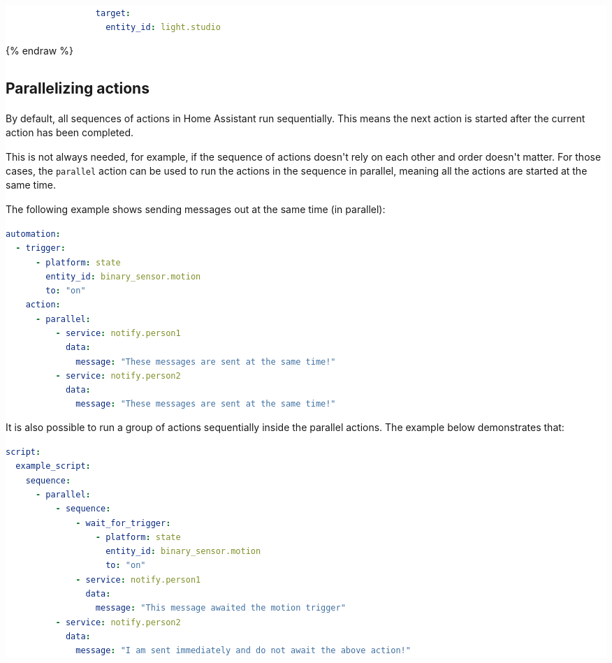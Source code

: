 ```yaml
                  target:
                    entity_id: light.studio
```

{% endraw %}

## Parallelizing actions

By default, all sequences of actions in Home Assistant run sequentially. This
means the next action is started after the current action has been completed.

This is not always needed, for example, if the sequence of actions doesn't rely
on each other and order doesn't matter. For those cases, the `parallel` action
can be used to run the actions in the sequence in parallel, meaning all
the actions are started at the same time.

The following example shows sending messages out at the same time (in parallel):

```yaml
automation:
  - trigger:
      - platform: state
        entity_id: binary_sensor.motion
        to: "on"
    action:
      - parallel:
          - service: notify.person1
            data:
              message: "These messages are sent at the same time!"
          - service: notify.person2
            data:
              message: "These messages are sent at the same time!"
```

It is also possible to run a group of actions sequentially inside the parallel
actions. The example below demonstrates that:

```yaml
script:
  example_script:
    sequence:
      - parallel:
          - sequence:
              - wait_for_trigger:
                  - platform: state
                    entity_id: binary_sensor.motion
                    to: "on"
              - service: notify.person1
                data:
                  message: "This message awaited the motion trigger"
          - service: notify.person2
            data:
              message: "I am sent immediately and do not await the above action!"
```
